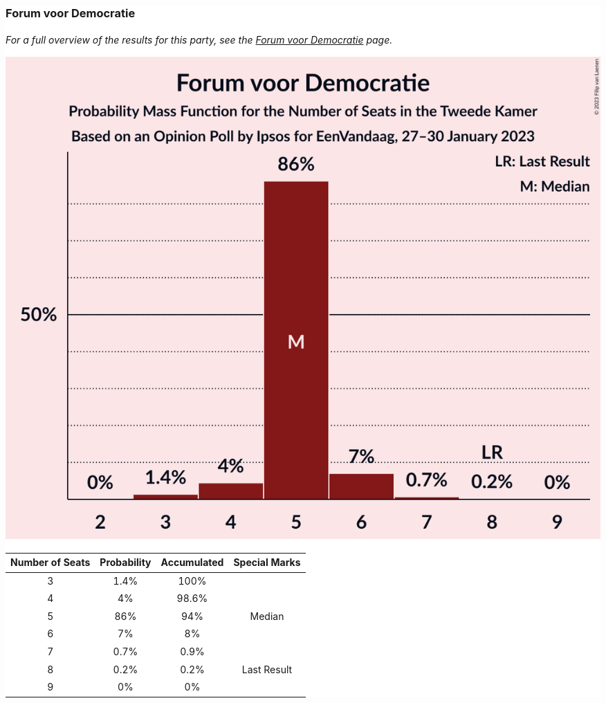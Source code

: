 ### Forum voor Democratie

*For a full overview of the results for this party, see the [Forum voor Democratie](party-forumvoordemocratie.html) page.*

![Graph with seats probability mass function not yet produced](2023-01-30-Ipsos-seats-pmf-forumvoordemocratie.png "Seats Probability Mass Function")

| Number of Seats | Probability | Accumulated | Special Marks |
|:---------------:|:-----------:|:-----------:|:-------------:|
| 3 | 1.4% | 100% |  |
| 4 | 4% | 98.6% |  |
| 5 | 86% | 94% | Median |
| 6 | 7% | 8% |  |
| 7 | 0.7% | 0.9% |  |
| 8 | 0.2% | 0.2% | Last Result |
| 9 | 0% | 0% |  |
